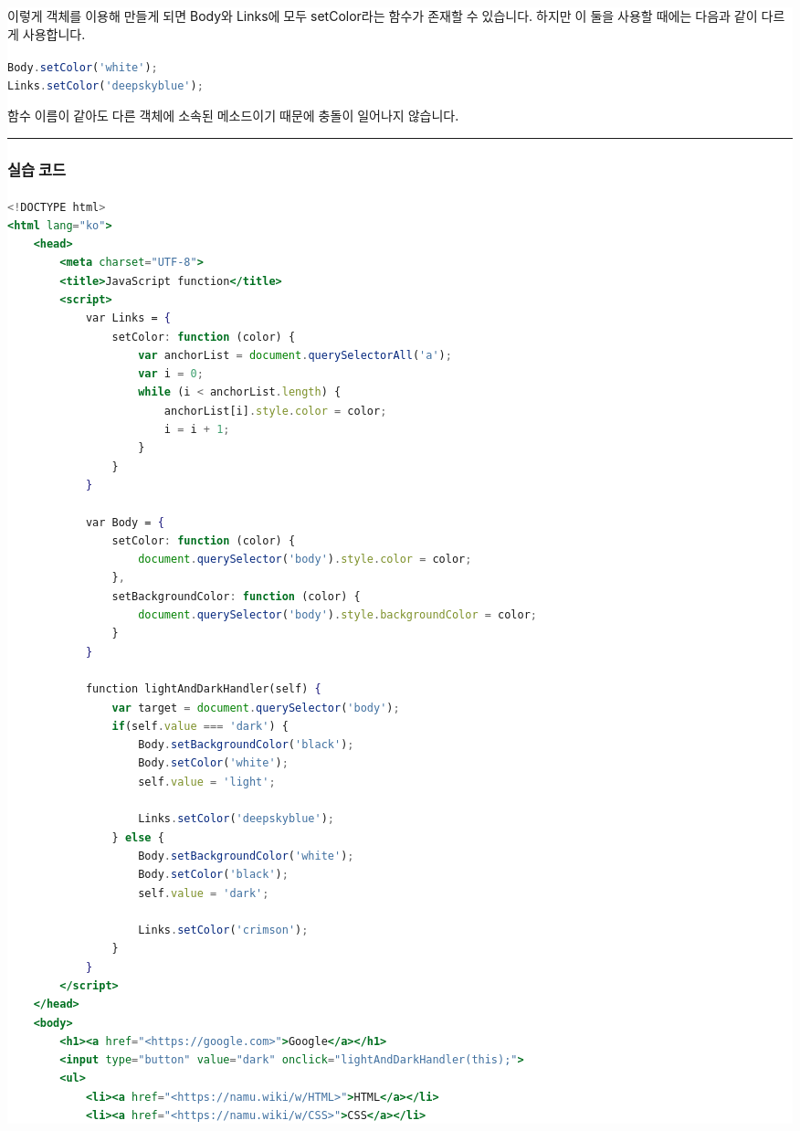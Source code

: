 이렇게 객체를 이용해 만들게 되면 Body와 Links에 모두 setColor라는 함수가 존재할 수 있습니다.
하지만 이 둘을 사용할 때에는 다음과 같이 다르게 사용합니다.

```jsx
Body.setColor('white');
Links.setColor('deepskyblue');
```

함수 이름이 같아도 다른 객체에 소속된 메소드이기 때문에 충돌이 일어나지 않습니다.

---

### 실습 코드

```jsx
<!DOCTYPE html>
<html lang="ko">
	<head>
		<meta charset="UTF-8">
		<title>JavaScript function</title>
		<script>
			var Links = {
				setColor: function (color) {
					var anchorList = document.querySelectorAll('a');
					var i = 0;
					while (i < anchorList.length) {
						anchorList[i].style.color = color;
						i = i + 1;
					}
				}
			}

			var Body = {
				setColor: function (color) {
					document.querySelector('body').style.color = color;
				},
				setBackgroundColor: function (color) {
					document.querySelector('body').style.backgroundColor = color;
				}
			}

			function lightAndDarkHandler(self) {
				var target = document.querySelector('body');
				if(self.value === 'dark') {
					Body.setBackgroundColor('black');
					Body.setColor('white');
					self.value = 'light';

					Links.setColor('deepskyblue');
				} else {
					Body.setBackgroundColor('white');
					Body.setColor('black');
					self.value = 'dark';

					Links.setColor('crimson');
				}
			}
		</script>
	</head>
	<body>
		<h1><a href="<https://google.com>">Google</a></h1>
		<input type="button" value="dark" onclick="lightAndDarkHandler(this);">
		<ul>
			<li><a href="<https://namu.wiki/w/HTML>">HTML</a></li>
			<li><a href="<https://namu.wiki/w/CSS>">CSS</a></li>
```